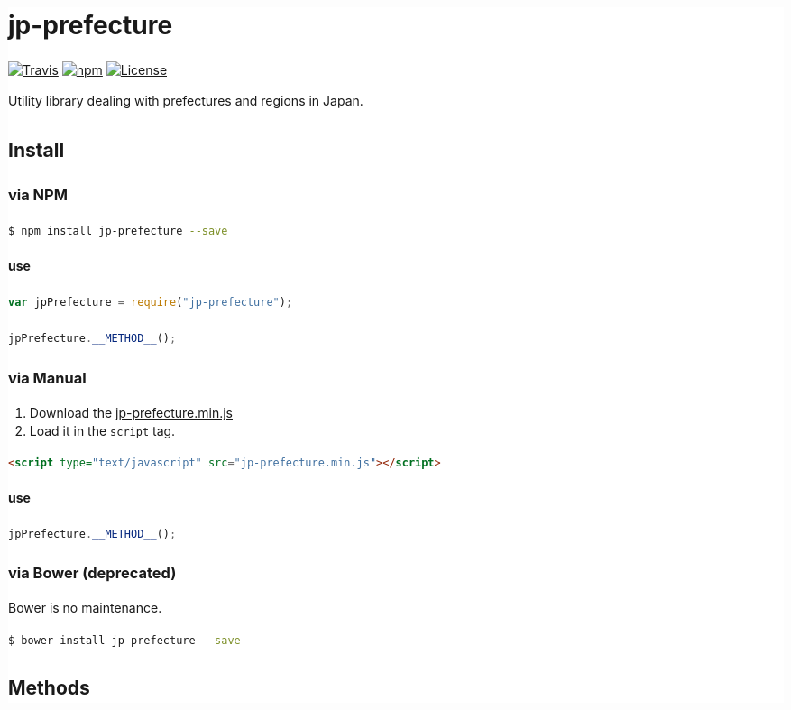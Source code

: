jp-prefecture
=============

[![Travis](https://img.shields.io/travis/tsuyoshiwada/jp-prefecture.svg?style=flat-square)](https://travis-ci.org/tsuyoshiwada/jp-prefecture)
[![npm](https://img.shields.io/npm/v/jp-prefecture.svg?style=flat-square)](https://www.npmjs.com/package/jp-prefecture)
[![License](https://img.shields.io/badge/license-MIT-blue.svg?style=flat-square)](https://raw.githubusercontent.com/tsuyoshiwada/jp-prefecture/master/LICENSE)

Utility library dealing with prefectures and regions in Japan.


## Install

### via NPM

```bash
$ npm install jp-prefecture --save
```

#### use

```javascript
var jpPrefecture = require("jp-prefecture");

jpPrefecture.__METHOD__();
```


### via Manual

1. Download the [jp-prefecture.min.js](https://raw.githubusercontent.com/tsuyoshiwada/jp-prefecture/master/jp-prefecture.min.js)
2. Load it in the `script` tag.

```html
<script type="text/javascript" src="jp-prefecture.min.js"></script>
```

#### use

```javascript
jpPrefecture.__METHOD__();
```


### via Bower (deprecated)

Bower is no maintenance.

```bash
$ bower install jp-prefecture --save
```


## Methods
